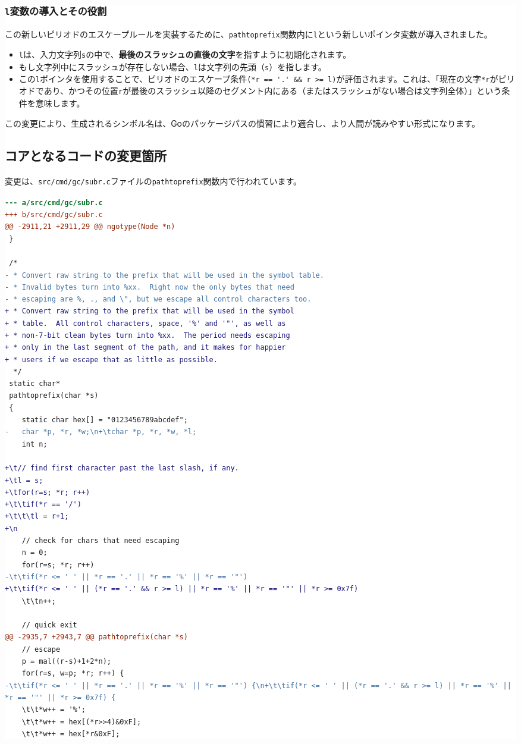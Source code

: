 ### `l`変数の導入とその役割

この新しいピリオドのエスケープルールを実装するために、`pathtoprefix`関数内に`l`という新しいポインタ変数が導入されました。

*   `l`は、入力文字列`s`の中で、**最後のスラッシュの直後の文字**を指すように初期化されます。
*   もし文字列中にスラッシュが存在しない場合、`l`は文字列の先頭（`s`）を指します。
*   この`l`ポインタを使用することで、ピリオドのエスケープ条件`(*r == '.' && r >= l)`が評価されます。これは、「現在の文字`*r`がピリオドであり、かつその位置`r`が最後のスラッシュ以降のセグメント内にある（またはスラッシュがない場合は文字列全体）」という条件を意味します。

この変更により、生成されるシンボル名は、Goのパッケージパスの慣習により適合し、より人間が読みやすい形式になります。

## コアとなるコードの変更箇所

変更は、`src/cmd/gc/subr.c`ファイルの`pathtoprefix`関数内で行われています。

```diff
--- a/src/cmd/gc/subr.c
+++ b/src/cmd/gc/subr.c
@@ -2911,21 +2911,29 @@ ngotype(Node *n)
 }
 
 /*
- * Convert raw string to the prefix that will be used in the symbol table.
- * Invalid bytes turn into %xx.  Right now the only bytes that need
- * escaping are %, ., and \", but we escape all control characters too.
+ * Convert raw string to the prefix that will be used in the symbol
+ * table.  All control characters, space, '%' and '"', as well as
+ * non-7-bit clean bytes turn into %xx.  The period needs escaping
+ * only in the last segment of the path, and it makes for happier
+ * users if we escape that as little as possible.
  */
 static char*
 pathtoprefix(char *s)
 {
  	static char hex[] = "0123456789abcdef";
- 	char *p, *r, *w;\n+\tchar *p, *r, *w, *l;
  	int n;
  
+\t// find first character past the last slash, if any.
+\tl = s;
+\tfor(r=s; *r; r++)
+\t\tif(*r == '/')
+\t\t\tl = r+1;
+\n
  	// check for chars that need escaping
  	n = 0;
  	for(r=s; *r; r++)
-\t\tif(*r <= ' ' || *r == '.' || *r == '%' || *r == '"')
+\t\tif(*r <= ' ' || (*r == '.' && r >= l) || *r == '%' || *r == '"' || *r >= 0x7f)
  	\t\tn++;
  
  	// quick exit
@@ -2935,7 +2943,7 @@ pathtoprefix(char *s)
  	// escape
  	p = mal((r-s)+1+2*n);
  	for(r=s, w=p; *r; r++) {
-\t\tif(*r <= ' ' || *r == '.' || *r == '%' || *r == '"') {\n+\t\tif(*r <= ' ' || (*r == '.' && r >= l) || *r == '%' || *r == '"' || *r >= 0x7f) {
  	\t\t*w++ = '%';
  	\t\t*w++ = hex[(*r>>4)&0xF];
  	\t\t*w++ = hex[*r&0xF];
```
